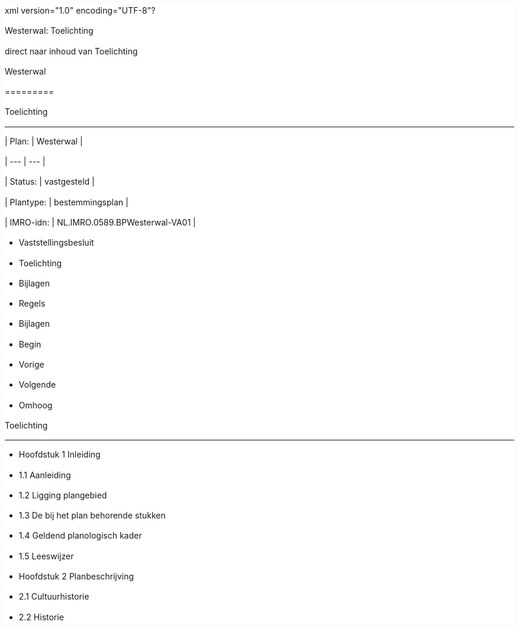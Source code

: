 xml version\="1\.0" encoding\="UTF\-8"?

Westerwal: Toelichting

direct naar inhoud van Toelichting

Westerwal

=========

Toelichting

-----------

| Plan: | Westerwal |

| --- | --- |

| Status: | vastgesteld |

| Plantype: | bestemmingsplan |

| IMRO\-idn: | NL.IMRO.0589\.BPWesterwal\-VA01 |

* Vaststellingsbesluit

* Toelichting

* Bijlagen

* Regels

* Bijlagen

* Begin

* Vorige

* Volgende

* Omhoog

Toelichting

-----------

* Hoofdstuk 1 Inleiding

+ 1\.1 Aanleiding

+ 1\.2 Ligging plangebied

+ 1\.3 De bij het plan behorende stukken

+ 1\.4 Geldend planologisch kader

+ 1\.5 Leeswijzer

* Hoofdstuk 2 Planbeschrijving

+ 2\.1 Cultuurhistorie

+ 2\.2 Historie

